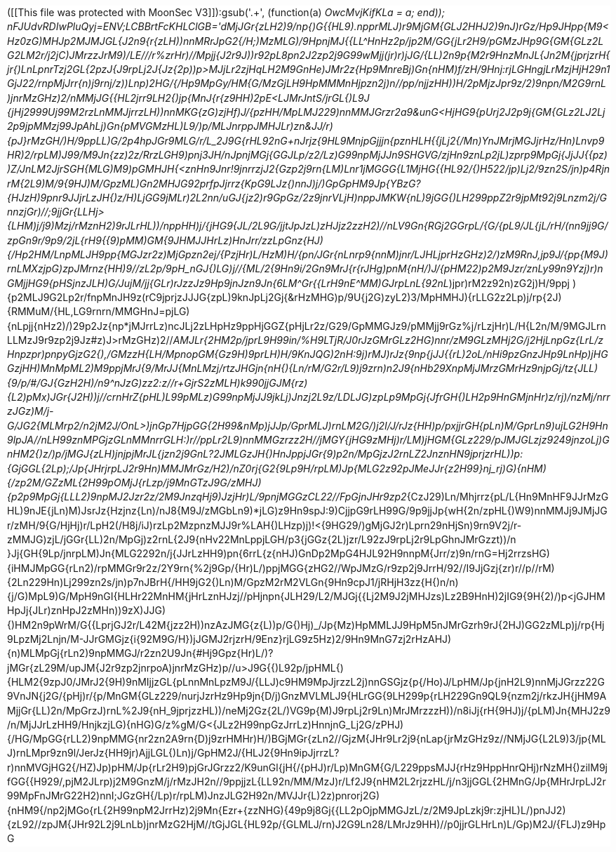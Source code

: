 ([[This file was protected with MoonSec V3]]):gsub('.+', (function(a) _OwcMvjKifKLa = a; end)); nFJUdvRDIwPluQyj=_ENV;LCBBrtFcKHLClGB='dMjJGr{zLH2)9/np{)G{{HL9).npprMLJ)r9MjGM{GLJ2HHJ2)9nJ)rGz/Hp9JHpp{M9<Hz0zG)MHJp2MJMJGL{J2n9{r{zLH))nnMRrJpG2{/H;)MzMLG)/9HpnjMJ{{LL^HnHz2p/jp2M/GG{jLr2H9/pGMzJHp9G{GM{GLz2LG2LM2r/j2jC)JMrzzJrM9)/LE///r%zrHr)//Mpjj{J2r9J))r92pL8pn2J2zp2j9G99wMjj(jr)r)jJG/{LL)2n9p{M2r9HnzMnJL{Jn2M{jprjzrH{jr{)LnLpnrTzj2GL{2pzJ{J9rpLj2J{Jz{2p))p>MJjLr2zjHqLH2M9GnHe)JMr2z{Hp9MnreBj)Gn{nHM)f/zH/9Hnj:rjLGHngjLrMzjHjH29n1GjJ22/rnpMjJrr{n)j9rnj/z))Lnp)2HG/{/Hp9MpGy/HM{G/MzGjLH9HpMMMnHjpzn2j)n//pp/njjzHH))H/2pMjzJpr9z/2)9npn/M2G9rnL )jnrMzGHz)2/nMMjJG{{HL2jrr9LH2{)jp{MnJ{r{z9HH)2pE<LJMrJntS/jrGL{)L9J {jHj2999Uj99M2rzLnMMJjrrzLH))nnMKG{zG)zjHf)J/{pzHH/MpLMJ229)nnMMJGrzr2a9&unG<HjHG9{pUrj2J2p9j{GM{GLz2LJ2Lj2p9jpMMzj99JpAhLj)Gn{pMVGMzHL)L9/)p/MLJnrppJMHJLr)zn&JJ/r){pJ}rMzGH/)H/9ppLL)G/2p4hpJGr9MLG/r/L_2J9G{rHL92nG+nJrjz{9HL9MnjpGjjjn{pznHLH{{jLj2{/Mn)YnJMrjMGJjrHz/Hn)Lnvp9HR)2/rpLM)J99/M9Jn{zz)2z/RrzLGH9)pnj3JH/nJpnjMGj{GGJLp/z2/Lz)G99npMjJJn9SHGVG/zjHn9znLp2jL)zprp9MpGj{JjJJ{{pz))Z/JnLM2JjrSGH{MLG)M9)pGMHJH{<znHn9Jnr!9jnrrzjJ2{Gzp2j9rn{LM)Lnr1jMGGG{L1MjHG{{HL92/{)H522/jp)Lj2/9zn2S/jn)p4RjnrM{2L9)M/9{9HJ)M/GpzML)Gn2MHJG92prfpJjrrz{KpG9LJz{)nnJ_)j/)GpGpHM9Jp{YBzG?{HJzH)9pnr9JJjrLzJH{)z/H)LjGG9jMLr)2L2nn/uGJ{jz2)r9GpGz/2z9jnrVLjH)nppJMKW{nL)9jGG{)LH299ppZ2r9jpMt92j9Lnzm2j/GnnzjGr)//;9jjGr{LLHj>{LHM)j/j9)Mzj/rMznH2)9rJLrHL))/nppHH)j/{jHG9{JL/2L9G/jjtJpJzL)zHJjz2zzH2)//nLV9Gn{RGj2GGrpL/{G/{pL9/JL{jL/rH/(nn9jj9G/zpGn9r/9p9/2jL{rH9{{9)pMM)GM{9JHMJJHrLz)HnJrr/zzLpGnz{HJ){/Hp2HM/LnpMLJH9pp{MGJzr2z)MjGpzn2ej/{PzjHr)L/HzM)H/{pn/JGr{nLnrp9{nnM)jnr/LJHLjprHzGHz)2/)zM9RnJ,jp9J/{pp{M9J)rnLMXzjpG)zpJMrnz{HH)9//zL2p/9pH_nGJ{)LG)j//{ML/2{9Hn9i/2Gn9MrJ{r{rJHg)pnM{nH/)J/{pHM22)p2M9Jzr/znLy99n9Yzj)r)nGMjjHG9{pHSjnzJLH)G/JujM/jj{GLr)rJzzJz9Hp9jnJzn9Jn{6LM^Gr{{LrH9nE^MM)GJrpLnL{92nL_)jpr)rM2z92n)zG2j)H/9ppj ){p2MLJ9G2Lp2r/fnpMnJH9z(rC9jprjzJJJG{zpL)9knJpLj2Gj{&rHzMHG)p/9U{j2G)zyL2)3/MpHMHJ){rLLG2z2Lp)j/rp{2J){RMMuM/{HL,LG9rnrn/MMGHnJ=pjLG){nLpjj{nHz2)/)29p2Jz{np*jMJrrLz)ncJLj2zLHpHz9ppHjGGZ{pHjLr2z/G29/GpMMGJz9/pMMjj9rGz%j/rLzjHr)L/H{L2n/M/9MGJLrnLLMzJ9r9zp2j9Jz#z)J>rMzGHz)2//_AMJLr{2HM2p/jprL9H99in/%H9LTjR/J0rJzGMrGLz2HG)nnr/zM9GLzMHj2G/j2HjLnpGz{LrL/zHnpzpr)pnpyGjzG2{),/GMzzH{LH/MpnopGM{Gz9H)9prLH)H/9KnJQG)2nH:9j)rMJ)rJz{9np{jJJ{{rL)2oL/nHi9pzGnzJHp9LnHp)jHGGzjHH)MnMpML2)M9ppjMrJ{9/MrJJ{MnLMzj/rtzJHGjn{nH{){Ln/rM/G2r/L9)j9zrn)n2J9{nHb29XnpMjJMrzGMrHz9njpGj/tz{JLL){9/p/#/GJ{GzH2H)/n9^nJzG)zz2:z//r+GjrS2zMLH)k990jjGJM{rz){L2)pMx)JGr{J2H))j//crnHrZ{pHL)L99pMLz)G99npMjJJ9jkLj)Jnzj2L9z/LDLJG)zpLp9MpGj{JfrGH{)LH2p9HnGMjnHr)z/rj)/nzMj/nrrzJGz)M/j-G/JG2{MLMrp2/n2jM2J/OnL>)jnGp7HjpGG{2H99&nMp)jJJp/GprMLJ)rnLM2G/)j2I/J/rJz{HH)p/pxjjrGH{pLn)M/GprLn9)ujLG2H9Hn9lpJA//nLH99znMPGjzGLnMMnrrGLH:)r//ppLr2L9)nnMMGzrzz2H//jMGY{jHG9zMHj)r/LM)jHGM{GLz229/pJMJGLzjz9249jnzoLj)GnHM2{)z/)p/jMGJ{zLH)jnjpjMrJL{jzn2j9GnL?2JMLGzJH{)HnJppjJGr{9)p2n/MpGjzJ2rnLZ2JnznHN9jprjzrHL))p:{GjGGL{2Lp);/Jp{JHrjrpLJ2r9Hn)MMJMrGz/H2)/nZ0rj{G2{9Lp9H/rpLM)Jp{MLG2z92pJMeJJr{z2H99}nj_rj)G){nHM){/zp2M/GZzML{2H99pOMjJ{rLzp/j9MnGTzJ9G/zMHJ){p2p9MpGj{LLL2)9npMJ2Jzr2z/2M9JnzqHj9)JzjHr)L/9pnjMGGzCL22//FpGjnJHr9zp2_{CzJ29)Ln/Mhjrrz{pL/L{Hn9MnHF9JJrMzGHL)9nJE{jLn)M)JsrJz{Hzjnz{Ln)/nJ8{M9J/zMGbLn9)*jLG)z9Hn9spJ:9)CjjpG9rLH99G/9p9jjJp{wH{2n/zpHL{)W9)nnMMJj9JMjJGr/zMH/9{G/HjHj)r/LpH2(/H8j/iJ)rzLp2MzpnzMJJ9r%LAH{)LHzp)j)!<{9HG29/)gMjGJ2r)Lprn29nHjSn)9rn9V2j/r-zMMJG)zjL/jGGr{LL)2n/MpGj)z2rnL{2J9{nHv22MnLppjLGH/p3{jGGz{2L)jzr/L92zJ9rpLj2r9LpGhnJMrGzzt))/n }Jj{GH{9Lp/jnrpLM)Jn{MLG2292n/j{JJrLzHH9)pn{6rrL{z{nHJ)GnDp2MpG4HJL92H9nnpM{Jrr/z)9n/rnG=Hj2rrzsHG){iHMJMpGG{rLn2)/rpMMGr9r2z/2Y9rn{%2j9Gp/{Hr)L/)ppjMGG{zHG2//WpJMzG/r9zp2j9JrrH/92//I9JjGzj{zr)r//p//rM){2Ln229Hn)Lj299zn2s/jn)p7nJBrH{/HH9jG2{)Ln)M/GpzM2rM2VLGn{9Hn9cpJ1/jRHjH3zz{H{)n/n){j/G)MpL9)G/MpH9nGI{HLHr22MnHM{jHrLznHJzj//pHjnpn{JLH29/L2/MJGj{{Lj2M9J2jMHJzs)Lz2B9HnH)2jIG9{9H{2)/)p<jGJHMHpJj{JLr)znHpJ2zMHn))9zX)JJG){)HM2n9pWrM/G{{LprjGJ2r/L42M{jzz2H))nzAzJMG{z{L))p/G{)Hj)_/Jp{Mz)HpMMLJJ9HpM5nJMrGzrh9rJ{2HJ)GG2zMLp)j/rp{Hj9LpzMj2Lnjn/M-JJrGMGjz{i{92M9G/H})jJGMJ2rjzrH/9Enz}rjLG9z5Hz)2/9Hn9MnG7zj2rHzAHJ){n)MLMpGj{rLn2)9npMMGJ/r2zn2U9Jn{#Hj9Gpz{Hr)L/)? jMGr{zL29M/upJM{J2r9zp2jnrpoA)jnrMzGHz)p//u>J9G{{)L92p/jpHML{){HLM2{9zpJ0/JMrJ2{9H)9nMIjjzGL{pLnnMnLpzM9J/{LLJ)c9HM9MpJjrzzL2j)nnGSGjz{p{/Ho)J/LpHM/Jp{jnH2L9)nnMjJGrzz22G9VnJN{j2G/{pHj)r/{p/MnGM{GLz229/nurjJzrHz9Hp9jn{D/j)GnzMVLMLJ9{HLrGG{9LH299p{rLH229Gn9QL9{nzm2j/rkzJH{jHM9AMjjGr{LL)2n/MpGrzJ)rnL%2J9{nH_9jprjzzHL))/neMj2Gz{2L/)VG9p{M)J9rpLj2r9Ln)MrJMrzzzH))/n8iJj{rH{9HJ)j/{pLM)Jn{MHJ2z9/n/MjJJrLzHH9/HnjkzjLG){nHG)G/z%gM/G<{JLz2H99npGzJrrLz)HnnjnG_Lj2G/zPHJ){/HG/MpGG{rLL2)9npMMG{nr2zn2A9rn{D)j9zrHMHr)H/)BGjMGr{zLn2//GjzM{JHr9Lr2j9{nLap{jrMzGHz9z//NMjJG{L2L9)3/jp{MLJ)rnLMpr9zn9l/JerJz{HH9jr)AjjLGL{)Ln)j/GpHM2J/{HLJ2{9Hn9ipJjrrzL?r)nnMVGjHG2{/HZ)Jp)pHM/Jp{rLr2H9)pjGrJGrzz2/K9unGl{jH{/{pHJ)r/Lp)MnGM{G/L229ppsMJJ{rHz9HppHnrQHj)rNzMH{)zilM9jfGG{{H929/,pjM2JLrp)j2M9GnzM/j/rMzJH2n//9ppjjzL{LL92n/MM/MzJ)r/Lf2J9{nHM2L2rjzzHL/j/n3jjGGL{2HMnG/Jp{MHrJrpLJ2r99MpFnJMrG22H2)nnI;JGzGH{/Lp)r/rpLM)JnzJLG2H92n/MVJJr{L)2z)pnrorj2G){nHM9{/np2jMGo{rL{2H99npM2JrrHz)2j9Mn{Ezr+{zzNHG){49p9j8Gj{{LL2pOjpMMGJzL/z/2M9JpLzkj9r:zjHL)L/)pnJJ2){zL92//zpJM{JHr92L2j9LnLb)jnrMzG2HjM//tGjJGL{HL92p/{GLMLJ/rn)J2G9Ln28/LMrJz9HH)//p0jjrGLHrLn)L/Gp)M2J/{FLJ)z9HpG